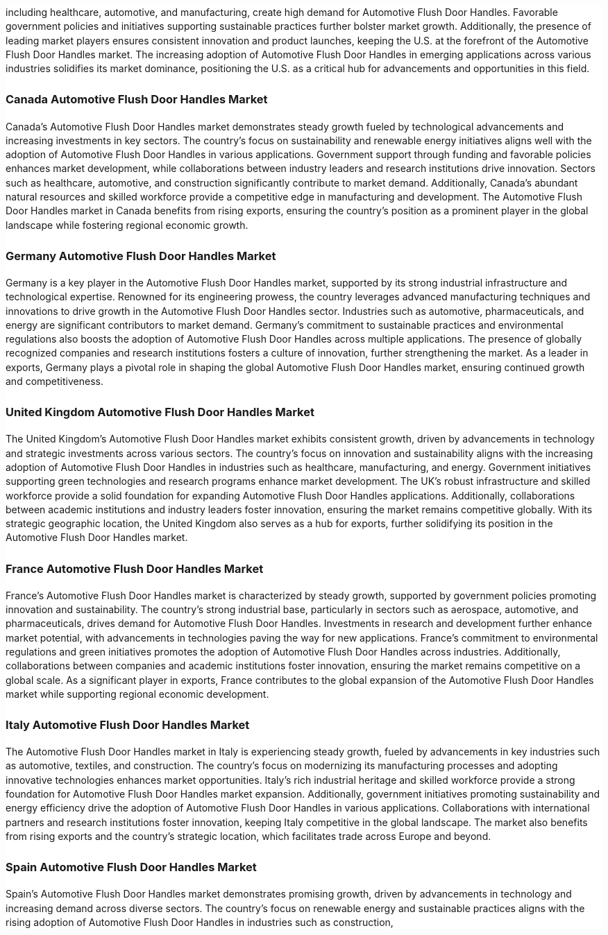 including healthcare, automotive, and manufacturing, create high demand for Automotive Flush Door Handles. Favorable government policies and initiatives supporting sustainable practices further bolster market growth. Additionally, the presence of leading market players ensures consistent innovation and product launches, keeping the U.S. at the forefront of the Automotive Flush Door Handles market. The increasing adoption of Automotive Flush Door Handles in emerging applications across various industries solidifies its market dominance, positioning the U.S. as a critical hub for advancements and opportunities in this field.</p><h3>Canada Automotive Flush Door Handles Market</h3><p>Canada&rsquo;s Automotive Flush Door Handles market demonstrates steady growth fueled by technological advancements and increasing investments in key sectors. The country&rsquo;s focus on sustainability and renewable energy initiatives aligns well with the adoption of Automotive Flush Door Handles in various applications. Government support through funding and favorable policies enhances market development, while collaborations between industry leaders and research institutions drive innovation. Sectors such as healthcare, automotive, and construction significantly contribute to market demand. Additionally, Canada&rsquo;s abundant natural resources and skilled workforce provide a competitive edge in manufacturing and development. The Automotive Flush Door Handles market in Canada benefits from rising exports, ensuring the country&rsquo;s position as a prominent player in the global landscape while fostering regional economic growth.</p><h3>Germany Automotive Flush Door Handles Market</h3><p>Germany is a key player in the Automotive Flush Door Handles market, supported by its strong industrial infrastructure and technological expertise. Renowned for its engineering prowess, the country leverages advanced manufacturing techniques and innovations to drive growth in the Automotive Flush Door Handles sector. Industries such as automotive, pharmaceuticals, and energy are significant contributors to market demand. Germany&rsquo;s commitment to sustainable practices and environmental regulations also boosts the adoption of Automotive Flush Door Handles across multiple applications. The presence of globally recognized companies and research institutions fosters a culture of innovation, further strengthening the market. As a leader in exports, Germany plays a pivotal role in shaping the global Automotive Flush Door Handles market, ensuring continued growth and competitiveness.</p><h3>United Kingdom Automotive Flush Door Handles Market</h3><p>The United Kingdom&rsquo;s Automotive Flush Door Handles market exhibits consistent growth, driven by advancements in technology and strategic investments across various sectors. The country&rsquo;s focus on innovation and sustainability aligns with the increasing adoption of Automotive Flush Door Handles in industries such as healthcare, manufacturing, and energy. Government initiatives supporting green technologies and research programs enhance market development. The UK&rsquo;s robust infrastructure and skilled workforce provide a solid foundation for expanding Automotive Flush Door Handles applications. Additionally, collaborations between academic institutions and industry leaders foster innovation, ensuring the market remains competitive globally. With its strategic geographic location, the United Kingdom also serves as a hub for exports, further solidifying its position in the Automotive Flush Door Handles market.</p><h3>France Automotive Flush Door Handles Market</h3><p>France&rsquo;s Automotive Flush Door Handles market is characterized by steady growth, supported by government policies promoting innovation and sustainability. The country&rsquo;s strong industrial base, particularly in sectors such as aerospace, automotive, and pharmaceuticals, drives demand for Automotive Flush Door Handles. Investments in research and development further enhance market potential, with advancements in technologies paving the way for new applications. France&rsquo;s commitment to environmental regulations and green initiatives promotes the adoption of Automotive Flush Door Handles across industries. Additionally, collaborations between companies and academic institutions foster innovation, ensuring the market remains competitive on a global scale. As a significant player in exports, France contributes to the global expansion of the Automotive Flush Door Handles market while supporting regional economic development.</p><h3>Italy Automotive Flush Door Handles Market</h3><p>The Automotive Flush Door Handles market in Italy is experiencing steady growth, fueled by advancements in key industries such as automotive, textiles, and construction. The country&rsquo;s focus on modernizing its manufacturing processes and adopting innovative technologies enhances market opportunities. Italy&rsquo;s rich industrial heritage and skilled workforce provide a strong foundation for Automotive Flush Door Handles market expansion. Additionally, government initiatives promoting sustainability and energy efficiency drive the adoption of Automotive Flush Door Handles in various applications. Collaborations with international partners and research institutions foster innovation, keeping Italy competitive in the global landscape. The market also benefits from rising exports and the country&rsquo;s strategic location, which facilitates trade across Europe and beyond.</p><h3>Spain Automotive Flush Door Handles Market</h3><p>Spain&rsquo;s Automotive Flush Door Handles market demonstrates promising growth, driven by advancements in technology and increasing demand across diverse sectors. The country&rsquo;s focus on renewable energy and sustainable practices aligns with the rising adoption of Automotive Flush Door Handles in industries such as construction,